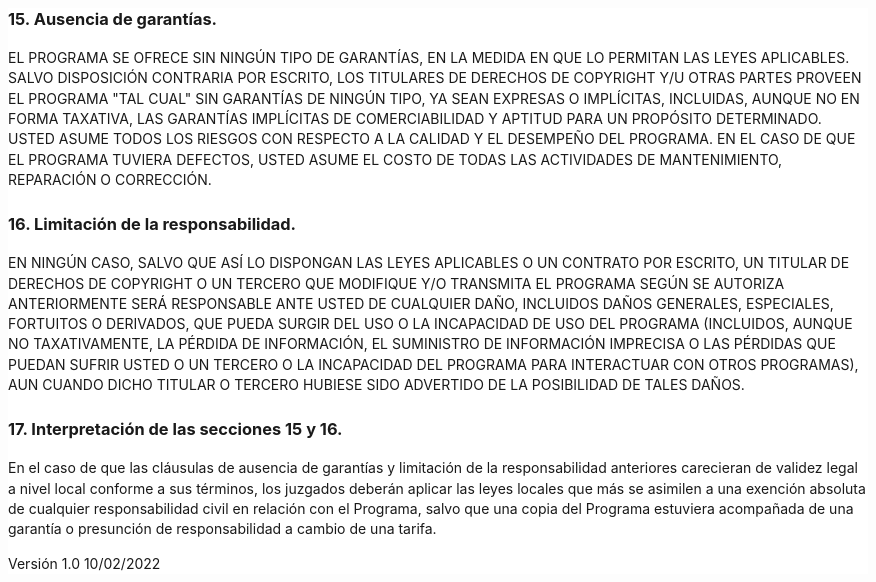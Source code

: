 ### 15.	Ausencia de garantías.
EL PROGRAMA SE OFRECE SIN NINGÚN TIPO DE GARANTÍAS, EN LA MEDIDA EN QUE LO PERMITAN LAS LEYES APLICABLES. SALVO DISPOSICIÓN CONTRARIA POR ESCRITO, LOS TITULARES DE DERECHOS DE COPYRIGHT Y/U OTRAS PARTES PROVEEN EL PROGRAMA "TAL CUAL" SIN GARANTÍAS DE NINGÚN TIPO, YA SEAN EXPRESAS O IMPLÍCITAS, INCLUIDAS, AUNQUE NO EN FORMA TAXATIVA, LAS GARANTÍAS IMPLÍCITAS DE COMERCIABILIDAD Y APTITUD PARA UN PROPÓSITO DETERMINADO. USTED ASUME TODOS LOS RIESGOS CON RESPECTO A LA CALIDAD Y EL DESEMPEÑO DEL PROGRAMA. EN EL CASO DE QUE EL PROGRAMA TUVIERA DEFECTOS, USTED ASUME EL COSTO DE TODAS LAS ACTIVIDADES DE MANTENIMIENTO, REPARACIÓN O CORRECCIÓN.
 
### 16.	Limitación de la responsabilidad.
EN NINGÚN CASO, SALVO QUE ASÍ LO DISPONGAN LAS LEYES APLICABLES O UN CONTRATO POR ESCRITO, UN TITULAR DE DERECHOS DE COPYRIGHT O UN TERCERO QUE MODIFIQUE Y/O TRANSMITA EL PROGRAMA SEGÚN SE AUTORIZA ANTERIORMENTE SERÁ RESPONSABLE ANTE USTED DE CUALQUIER DAÑO, INCLUIDOS DAÑOS GENERALES, ESPECIALES, FORTUITOS O DERIVADOS, QUE PUEDA SURGIR DEL USO O LA INCAPACIDAD DE USO DEL PROGRAMA (INCLUIDOS, AUNQUE NO TAXATIVAMENTE, LA PÉRDIDA DE INFORMACIÓN, EL SUMINISTRO DE INFORMACIÓN IMPRECISA O LAS PÉRDIDAS QUE PUEDAN SUFRIR USTED O UN TERCERO O LA INCAPACIDAD DEL PROGRAMA PARA INTERACTUAR CON OTROS PROGRAMAS), AUN CUANDO DICHO TITULAR O TERCERO HUBIESE SIDO ADVERTIDO DE LA POSIBILIDAD DE TALES DAÑOS.
 
### 17.	Interpretación de las secciones 15 y 16.
En el caso de que las cláusulas de ausencia de garantías y limitación de la responsabilidad anteriores carecieran de validez legal a nivel local conforme a sus términos, los juzgados deberán aplicar las leyes locales que más se asimilen a una exención absoluta de cualquier responsabilidad civil en relación con el Programa, salvo que una copia del Programa estuviera acompañada de una garantía o presunción de responsabilidad a cambio de una tarifa.

Versión 1.0
10/02/2022 
